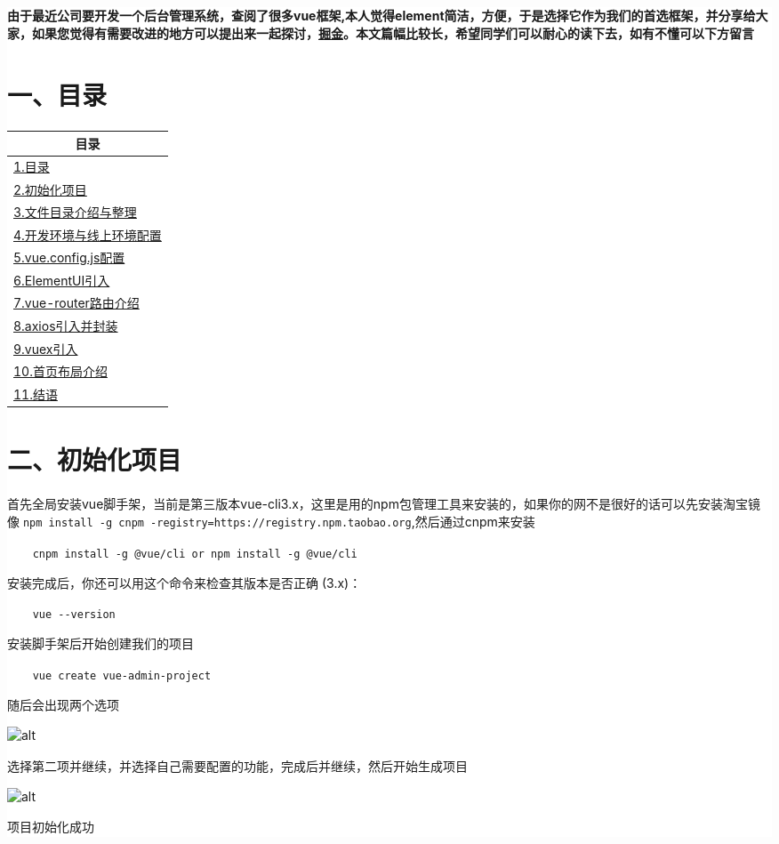 
**由于最近公司要开发一个后台管理系统，查阅了很多vue框架,本人觉得element简洁，方便，于是选择它作为我们的首选框架，并分享给大家，如果您觉得有需要改进的地方可以提出来一起探讨，[掘金](https://juejin.im/post/5caab6f0f265da24c1118d90)。本文篇幅比较长，希望同学们可以耐心的读下去，如有不懂可以下方留言**

# 一、<a name="1">目录</a>
| 目录                           |
| -------------------- |
| <span style="color:#0269c8"><a href="#1">1.目录</a></span>         |
| <span style="color:#0269c8"><a href="#2">2.初始化项目</a></span>         |
| <span style="color:#0269c8"><a href="#3">3.文件目录介绍与整理</a></span>         |
| <span style="color:#0269c8"><a href="#4">4.开发环境与线上环境配置</a></span> |
| <span style="color:#0269c8"><a href="#5">5.vue.config.js配置</a></span> |
| <span style="color:#0269c8"><a href="#6">6.ElementUI引入</a></span> |
| <span style="color:#0269c8"><a href="#7">7.vue-router路由介绍</a></span> |
| <span style="color:#0269c8"><a href="#8">8.axios引入并封装</a></span> |
| <span style="color:#0269c8"><a href="#9">9.vuex引入</a></span> |
| <span style="color:#0269c8"><a href="#10">10.首页布局介绍</a></span> |
| <span style="color:#0269c8"><a href="#11">11.结语</a></span> |

# <a name="2">二、初始化项目</a>
首先全局安装vue脚手架，当前是第三版本vue-cli3.x，这里是用的npm包管理工具来安装的，如果你的网不是很好的话可以先安装淘宝镜像 `npm install -g cnpm -registry=https://registry.npm.taobao.org`,然后通过cnpm来安装
```vue
    cnpm install -g @vue/cli or npm install -g @vue/cli
```
安装完成后，你还可以用这个命令来检查其版本是否正确 (3.x)：
```vue
    vue --version
```
安装脚手架后开始创建我们的项目
```vue
    vue create vue-admin-project
```
随后会出现两个选项

![alt](https://github.com/zhuyihe/vue-admin-project/blob/uploadFile/src/assets/img/1.png)


选择第二项并继续，并选择自己需要配置的功能，完成后并继续，然后开始生成项目

![alt](https://github.com/zhuyihe/vue-admin-project/blob/uploadFile/src/assets/img/2.png)

项目初始化成功
